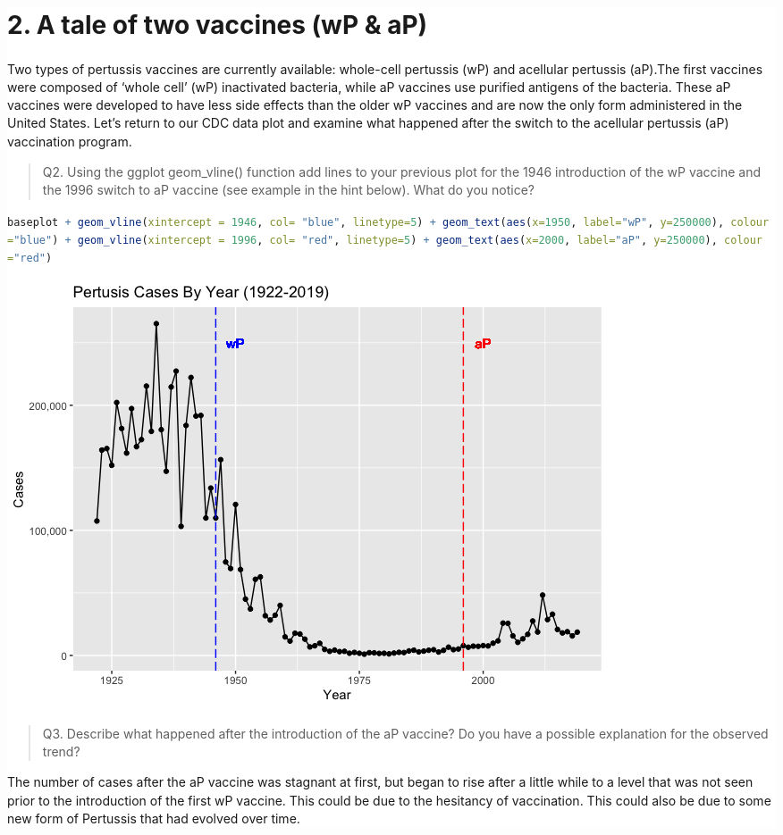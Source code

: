 # 2. A tale of two vaccines (wP & aP)

Two types of pertussis vaccines are currently available: whole-cell
pertussis (wP) and acellular pertussis (aP).The first vaccines were
composed of ‘whole cell’ (wP) inactivated bacteria, while aP vaccines
use purified antigens of the bacteria. These aP vaccines were developed
to have less side effects than the older wP vaccines and are now the
only form administered in the United States. Let’s return to our CDC
data plot and examine what happened after the switch to the acellular
pertussis (aP) vaccination program.

> Q2. Using the ggplot geom_vline() function add lines to your previous
> plot for the 1946 introduction of the wP vaccine and the 1996 switch
> to aP vaccine (see example in the hint below). What do you notice?

``` r
baseplot + geom_vline(xintercept = 1946, col= "blue", linetype=5) + geom_text(aes(x=1950, label="wP", y=250000), colour="blue") + geom_vline(xintercept = 1996, col= "red", linetype=5) + geom_text(aes(x=2000, label="aP", y=250000), colour="red")
```

![](class19_files/figure-commonmark/unnamed-chunk-3-1.png)

> Q3. Describe what happened after the introduction of the aP vaccine?
> Do you have a possible explanation for the observed trend?

The number of cases after the aP vaccine was stagnant at first, but
began to rise after a little while to a level that was not seen prior to
the introduction of the first wP vaccine. This could be due to the
hesitancy of vaccination. This could also be due to some new form of
Pertussis that had evolved over time.
